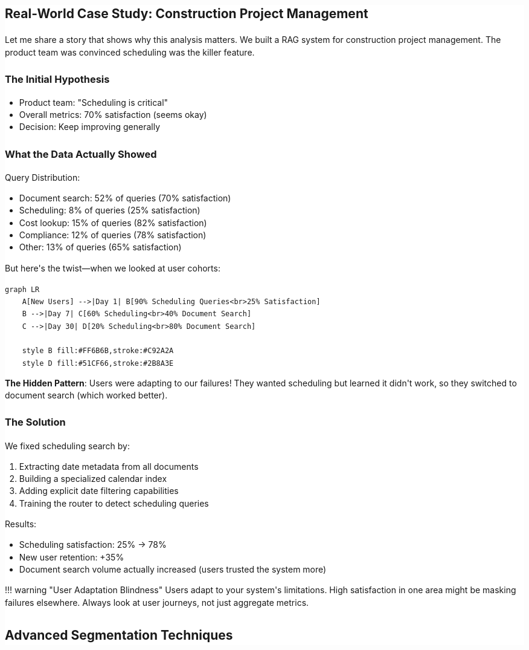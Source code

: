## Real-World Case Study: Construction Project Management

Let me share a story that shows why this analysis matters. We built a RAG system for construction project management. The product team was convinced scheduling was the killer feature.

### The Initial Hypothesis
- Product team: "Scheduling is critical"
- Overall metrics: 70% satisfaction (seems okay)
- Decision: Keep improving generally

### What the Data Actually Showed

Query Distribution:
- Document search: 52% of queries (70% satisfaction)
- Scheduling: 8% of queries (25% satisfaction)
- Cost lookup: 15% of queries (82% satisfaction)
- Compliance: 12% of queries (78% satisfaction)
- Other: 13% of queries (65% satisfaction)

But here's the twist—when we looked at user cohorts:

```mermaid
graph LR
    A[New Users] -->|Day 1| B[90% Scheduling Queries<br>25% Satisfaction]
    B -->|Day 7| C[60% Scheduling<br>40% Document Search]
    C -->|Day 30| D[20% Scheduling<br>80% Document Search]
    
    style B fill:#FF6B6B,stroke:#C92A2A
    style D fill:#51CF66,stroke:#2B8A3E
```

**The Hidden Pattern**: Users were adapting to our failures! They wanted scheduling but learned it didn't work, so they switched to document search (which worked better).

### The Solution

We fixed scheduling search by:
1. Extracting date metadata from all documents
2. Building a specialized calendar index
3. Adding explicit date filtering capabilities
4. Training the router to detect scheduling queries

Results:
- Scheduling satisfaction: 25% → 78%
- New user retention: +35%
- Document search volume actually increased (users trusted the system more)

!!! warning "User Adaptation Blindness"
    Users adapt to your system's limitations. High satisfaction in one area might be masking failures elsewhere. Always look at user journeys, not just aggregate metrics.

## Advanced Segmentation Techniques
